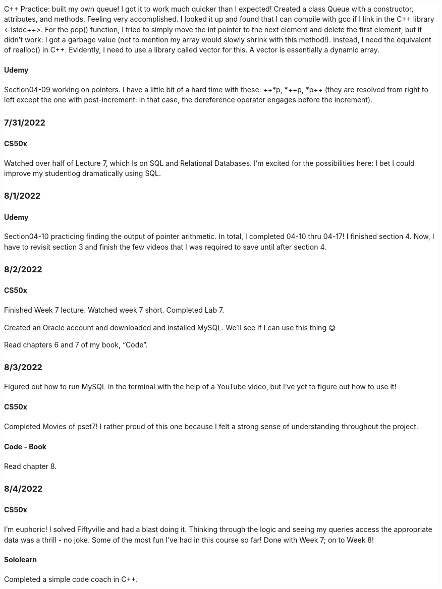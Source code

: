 C++ Practice: built my own queue! I got it to work much quicker than I expected! Created a class Queue with a constructor, attributes, and methods. Feeling very accomplished. I looked it up and found that I can compile with gcc if I link in the C++ library <-lstdc++>. For the pop() function, I tried to simply move the int pointer to the next element and delete the first element, but it didn’t work: I got a garbage value (not to mention my array would slowly shrink with this method!). Instead, I need the equivalent of realloc() in C++. Evidently, I need to use a library called vector for this. A vector is essentially a dynamic array.

#### Udemy
Section04-09 working on pointers. I have a little bit of a hard time with these: ++*p, *++p, *p++ (they are resolved from right to left except the one with post-increment: in that case, the dereference operator engages before the increment).

### 7/31/2022
#### CS50x
Watched over half of Lecture 7, which Is on SQL and Relational Databases. I’m excited for the possibilities here: I bet I could improve my studentlog dramatically using SQL.

### 8/1/2022
#### Udemy
Section04-10 practicing finding the output of pointer arithmetic. In total, I completed 04-10 thru 04-17! I finished section 4. Now, I have to revisit section 3 and finish the few videos that I was required to save until after section 4.

### 8/2/2022
#### CS50x
Finished Week 7 lecture. Watched week 7 short. Completed Lab 7.

Created an Oracle account and downloaded and installed MySQL. We’ll see if I can use this thing 😅

Read chapters 6 and 7 of my book, “Code”.

### 8/3/2022
Figured out how to run MySQL in the terminal with the help of a YouTube video, but I’ve yet to figure out how to use it!

#### CS50x
Completed Movies of pset7! I rather proud of this one because I felt a strong sense of understanding throughout the project.

#### Code - Book
Read chapter 8.

### 8/4/2022
#### CS50x
I’m euphoric! I solved Fiftyville and had a blast doing it. Thinking through the logic and seeing my queries access the appropriate data was a thrill - no joke. Some of the most fun I’ve had in this course so far! Done with Week 7; on to Week 8!

#### Sololearn
Completed a simple code coach in C++.
